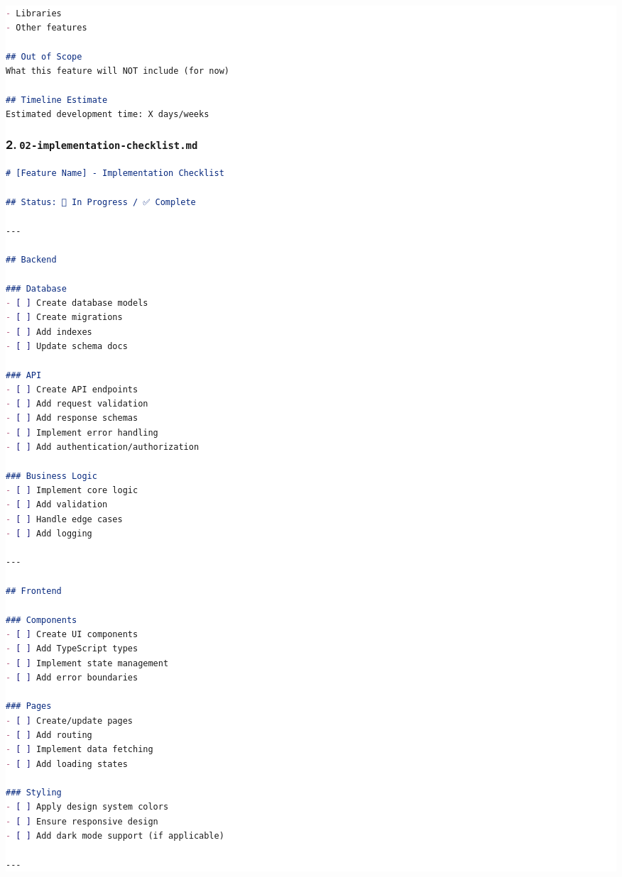 ```markdown
- Libraries
- Other features

## Out of Scope
What this feature will NOT include (for now)

## Timeline Estimate
Estimated development time: X days/weeks
```

### 2. `02-implementation-checklist.md`

```markdown
# [Feature Name] - Implementation Checklist

## Status: 🚧 In Progress / ✅ Complete

---

## Backend

### Database
- [ ] Create database models
- [ ] Create migrations
- [ ] Add indexes
- [ ] Update schema docs

### API
- [ ] Create API endpoints
- [ ] Add request validation
- [ ] Add response schemas
- [ ] Implement error handling
- [ ] Add authentication/authorization

### Business Logic
- [ ] Implement core logic
- [ ] Add validation
- [ ] Handle edge cases
- [ ] Add logging

---

## Frontend

### Components
- [ ] Create UI components
- [ ] Add TypeScript types
- [ ] Implement state management
- [ ] Add error boundaries

### Pages
- [ ] Create/update pages
- [ ] Add routing
- [ ] Implement data fetching
- [ ] Add loading states

### Styling
- [ ] Apply design system colors
- [ ] Ensure responsive design
- [ ] Add dark mode support (if applicable)

---

```